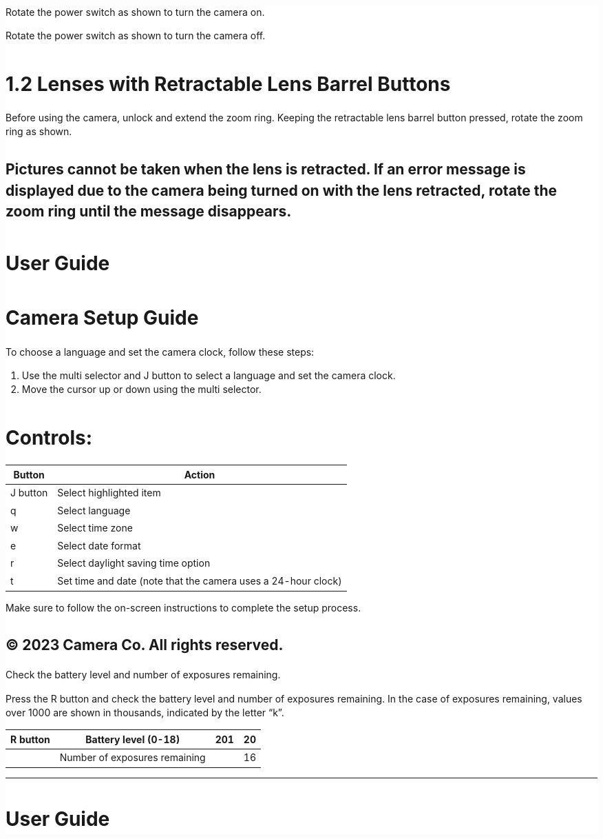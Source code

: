 Rotate the power switch as shown to turn the camera on.

Rotate the power switch as shown to turn the camera off.

# 1.2 Lenses with Retractable Lens Barrel Buttons

Before using the camera, unlock and extend the zoom ring. Keeping the retractable lens barrel button pressed, rotate the zoom ring as shown.

Pictures cannot be taken when the lens is retracted. If an error message is displayed due to the camera being turned on with the lens retracted, rotate the zoom ring until the message disappears.
---
# User Guide

# Camera Setup Guide

To choose a language and set the camera clock, follow these steps:

1. Use the multi selector and J button to select a language and set the camera clock.
2. Move the cursor up or down using the multi selector.

# Controls:

|Button|Action|
|---|---|
|J button|Select highlighted item|
|q|Select language|
|w|Select time zone|
|e|Select date format|
|r|Select daylight saving time option|
|t|Set time and date (note that the camera uses a 24-hour clock)|

Make sure to follow the on-screen instructions to complete the setup process.

&copy; 2023 Camera Co. All rights reserved.
---
Check the battery level and number of exposures remaining.

Press the R button and check the battery level and number of exposures remaining. In the case of exposures remaining, values over 1000 are shown in thousands, indicated by the letter “k”.

|R button|Battery level (0-18)|201|20|
|---|---|---|---|
| |Number of exposures remaining| |16|
---
# User Guide
